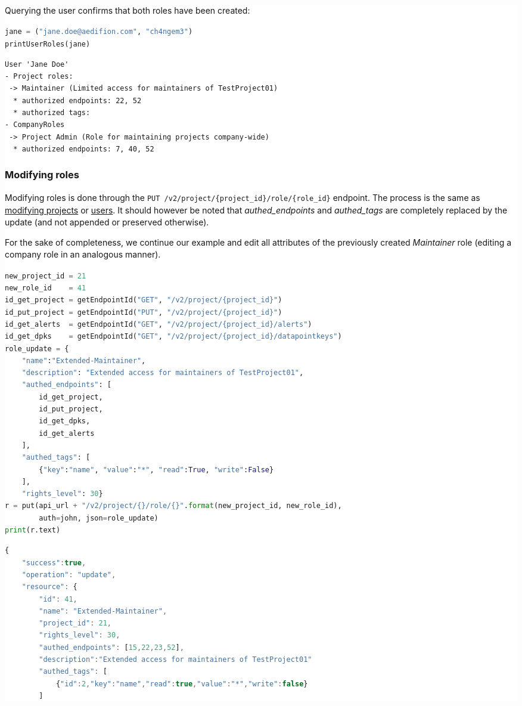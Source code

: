 Querying the user confirms that both roles have been created:

```python
jane = ("jane.doe@aedifion.com", "ch4ngem3")
printUserRoles(jane)
```

```text
User 'Jane Doe'
- Project roles:
 -> Maintainer (Limited access for maintainers of TestProject01)
  * authorized endpoints: 22, 52
  * authorized tags:
- CompanyRoles
 -> Project Admin (Role for maintaining projects company-wide)
  * authorized endpoints: 7, 40, 52
```

### Modifying roles

Modifying roles is done through the `PUT /v2/project/{project_id}/role/{role_id}` endpoint. The process is the same as [modifying projects](administration.md#modifying-projects) or [users](administration.md#modifying-users). It should however be noted that _authed\_endpoints_ and _authed\_tags_ are completely replaced by the update \(and not appended or preserved otherwise\).

For the sake of completeness, we continue our example and edit all attributes of the previously created _Maintainer_ role \(editing a company role in an analogous manner\).

```python
new_project_id = 21
new_role_id    = 41
id_get_project = getEndpointId("GET", "/v2/project/{project_id}")
id_put_project = getEndpointId("PUT", "/v2/project/{project_id}")
id_get_alerts  = getEndpointId("GET", "/v2/project/{project_id}/alerts")
id_get_dpks    = getEndpointId("GET", "/v2/project/{project_id}/datapointkeys")
role_update = {
    "name":"Extended-Maintainer",
    "description": "Extended access for maintainers of TestProject01",
    "authed_endpoints": [
        id_get_project, 
        id_put_project, 
        id_get_dpks, 
        id_get_alerts
    ],
    "authed_tags": [
        {"key":"name", "value":"*", "read":True, "write":False}
    ],
    "rights_level": 30}
r = put(api_url + "/v2/project/{}/role/{}".format(new_project_id, new_role_id),
        auth=john, json=role_update)
print(r.text)
```

```javascript
{
    "success":true,
    "operation": "update",
    "resource": {
        "id": 41,
        "name": "Extended-Maintainer",
        "project_id": 21,
        "rights_level": 30,
        "authed_endpoints": [15,22,23,52],
        "description":"Extended access for maintainers of TestProject01"
        "authed_tags": [
            {"id":2,"key":"name","read":true,"value":"*","write":false}
        ]
```